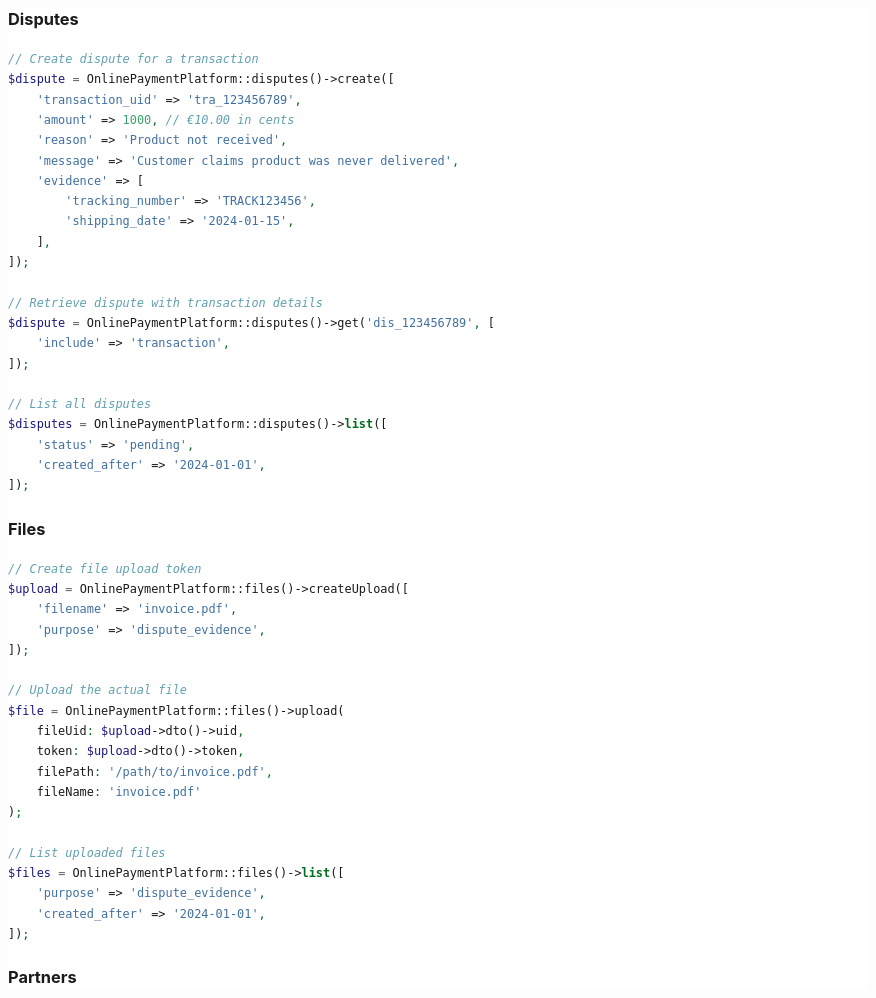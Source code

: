 ### Disputes

```php
// Create dispute for a transaction
$dispute = OnlinePaymentPlatform::disputes()->create([
    'transaction_uid' => 'tra_123456789',
    'amount' => 1000, // €10.00 in cents
    'reason' => 'Product not received',
    'message' => 'Customer claims product was never delivered',
    'evidence' => [
        'tracking_number' => 'TRACK123456',
        'shipping_date' => '2024-01-15',
    ],
]);

// Retrieve dispute with transaction details
$dispute = OnlinePaymentPlatform::disputes()->get('dis_123456789', [
    'include' => 'transaction',
]);

// List all disputes
$disputes = OnlinePaymentPlatform::disputes()->list([
    'status' => 'pending',
    'created_after' => '2024-01-01',
]);
```

### Files

```php
// Create file upload token
$upload = OnlinePaymentPlatform::files()->createUpload([
    'filename' => 'invoice.pdf',
    'purpose' => 'dispute_evidence',
]);

// Upload the actual file
$file = OnlinePaymentPlatform::files()->upload(
    fileUid: $upload->dto()->uid,
    token: $upload->dto()->token,
    filePath: '/path/to/invoice.pdf',
    fileName: 'invoice.pdf'
);

// List uploaded files
$files = OnlinePaymentPlatform::files()->list([
    'purpose' => 'dispute_evidence',
    'created_after' => '2024-01-01',
]);
```

### Partners
